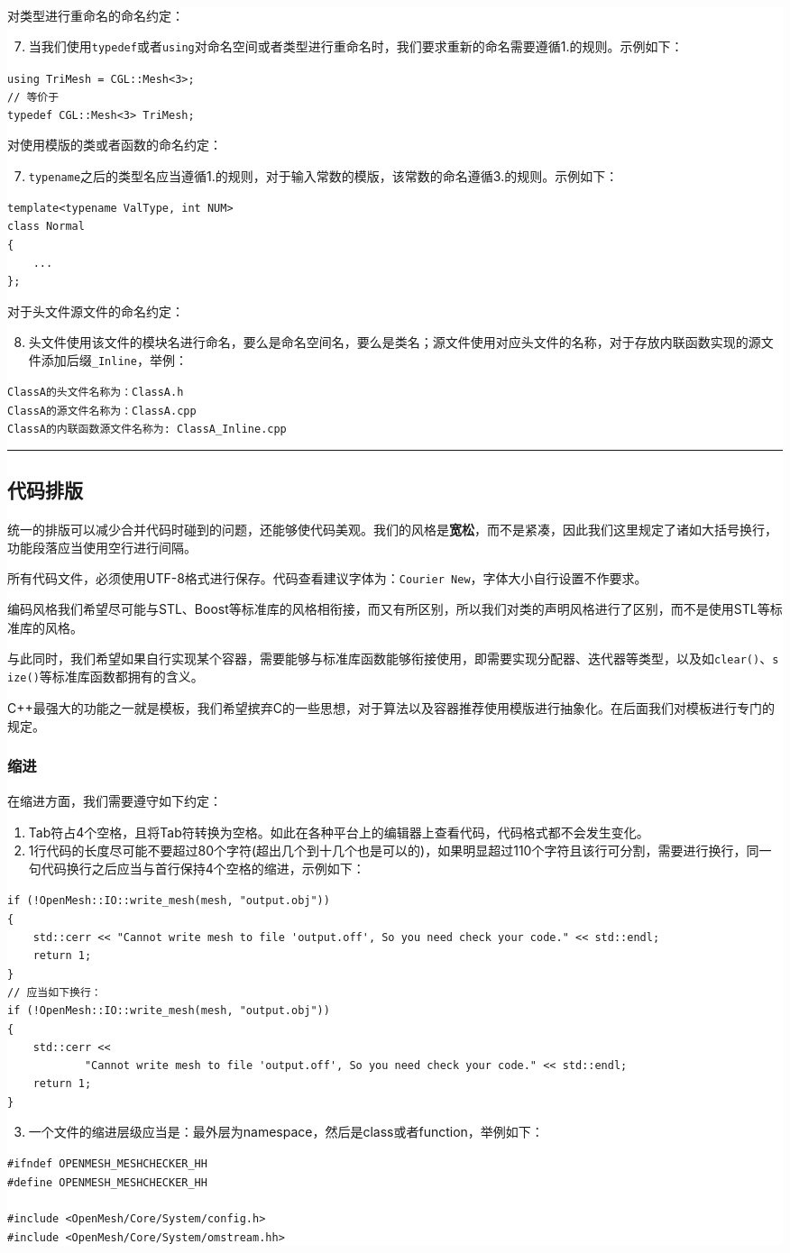对类型进行重命名的命名约定：

7. 当我们使用`typedef`或者`using`对命名空间或者类型进行重命名时，我们要求重新的命名需要遵循1.的规则。示例如下：
```
using TriMesh = CGL::Mesh<3>;
// 等价于
typedef CGL::Mesh<3> TriMesh;
```

对使用模版的类或者函数的命名约定：

7. `typename`之后的类型名应当遵循1.的规则，对于输入常数的模版，该常数的命名遵循3.的规则。示例如下：
```
template<typename ValType, int NUM>
class Normal
{
    ...
};
```

对于头文件源文件的命名约定：

8. 头文件使用该文件的模块名进行命名，要么是命名空间名，要么是类名；源文件使用对应头文件的名称，对于存放内联函数实现的源文件添加后缀`_Inline`，举例：
```
ClassA的头文件名称为：ClassA.h
ClassA的源文件名称为：ClassA.cpp
ClassA的内联函数源文件名称为: ClassA_Inline.cpp
```

---

## 代码排版

统一的排版可以减少合并代码时碰到的问题，还能够使代码美观。我们的风格是**宽松**，而不是紧凑，因此我们这里规定了诸如大括号换行，功能段落应当使用空行进行间隔。

所有代码文件，必须使用UTF-8格式进行保存。代码查看建议字体为：`Courier New`，字体大小自行设置不作要求。

编码风格我们希望尽可能与STL、Boost等标准库的风格相衔接，而又有所区别，所以我们对类的声明风格进行了区别，而不是使用STL等标准库的风格。

与此同时，我们希望如果自行实现某个容器，需要能够与标准库函数能够衔接使用，即需要实现分配器、迭代器等类型，以及如`clear()`、`size()`等标准库函数都拥有的含义。

C++最强大的功能之一就是模板，我们希望摈弃C的一些思想，对于算法以及容器推荐使用模版进行抽象化。在后面我们对模板进行专门的规定。

### 缩进

在缩进方面，我们需要遵守如下约定：
1. Tab符占4个空格，且将Tab符转换为空格。如此在各种平台上的编辑器上查看代码，代码格式都不会发生变化。
2. 1行代码的长度尽可能不要超过80个字符(超出几个到十几个也是可以的)，如果明显超过110个字符且该行可分割，需要进行换行，同一句代码换行之后应当与首行保持4个空格的缩进，示例如下：
```
if (!OpenMesh::IO::write_mesh(mesh, "output.obj"))
{
    std::cerr << "Cannot write mesh to file 'output.off', So you need check your code." << std::endl;
    return 1;
}
// 应当如下换行：
if (!OpenMesh::IO::write_mesh(mesh, "output.obj"))
{
    std::cerr <<
            "Cannot write mesh to file 'output.off', So you need check your code." << std::endl;
    return 1;
}
```
3. 一个文件的缩进层级应当是：最外层为namespace，然后是class或者function，举例如下：
```
#ifndef OPENMESH_MESHCHECKER_HH
#define OPENMESH_MESHCHECKER_HH

#include <OpenMesh/Core/System/config.h>
#include <OpenMesh/Core/System/omstream.hh>
```